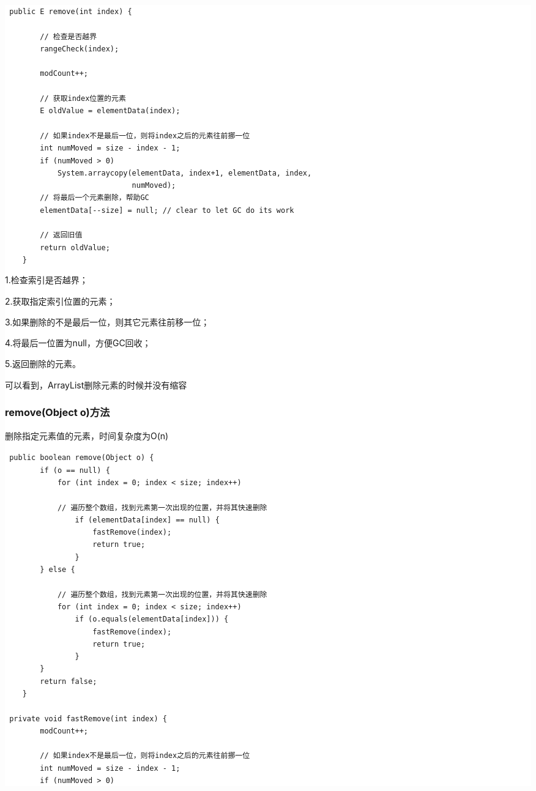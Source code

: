 ```
 public E remove(int index) {
            
        // 检查是否越界
        rangeCheck(index);

        modCount++;
         
        // 获取index位置的元素
        E oldValue = elementData(index);
           
        // 如果index不是最后一位，则将index之后的元素往前挪一位
        int numMoved = size - index - 1;
        if (numMoved > 0)
            System.arraycopy(elementData, index+1, elementData, index,
                             numMoved);
        // 将最后一个元素删除，帮助GC
        elementData[--size] = null; // clear to let GC do its work
 
        // 返回旧值
        return oldValue;
    }
```
1.检查索引是否越界；

2.获取指定索引位置的元素；

3.如果删除的不是最后一位，则其它元素往前移一位；

4.将最后一位置为null，方便GC回收；

5.返回删除的元素。

可以看到，ArrayList删除元素的时候并没有缩容

### remove(Object o)方法

删除指定元素值的元素，时间复杂度为O(n)

```
 public boolean remove(Object o) {
        if (o == null) {
            for (int index = 0; index < size; index++)
            
            // 遍历整个数组，找到元素第一次出现的位置，并将其快速删除
                if (elementData[index] == null) {
                    fastRemove(index);
                    return true;
                }
        } else {
            
            // 遍历整个数组，找到元素第一次出现的位置，并将其快速删除
            for (int index = 0; index < size; index++)
                if (o.equals(elementData[index])) {
                    fastRemove(index);
                    return true;
                }
        }
        return false;
    }
    
 private void fastRemove(int index) {
        modCount++;
         
        // 如果index不是最后一位，则将index之后的元素往前挪一位
        int numMoved = size - index - 1;
        if (numMoved > 0)
```